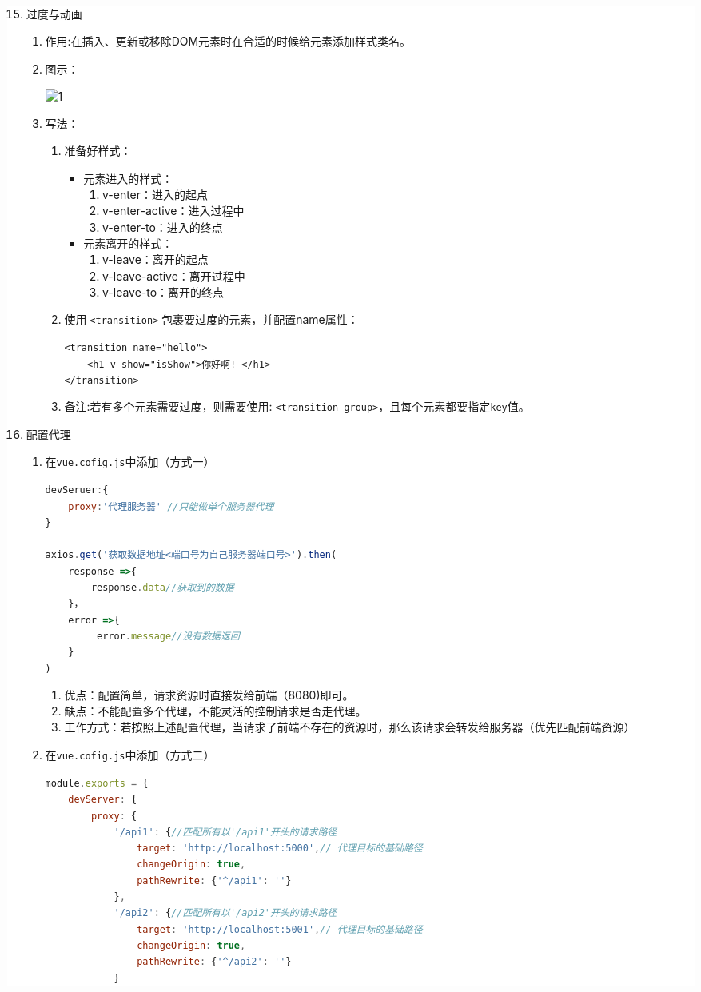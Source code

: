 15. 过度与动画

       1. 作用:在插入、更新或移除DOM元素时在合适的时候给元素添加样式类名。

       2. 图示：

          ![1](D:/笔记/md/typoratuxiang/images/vue动态效果.png)

       3. 写法：

          1. 准备好样式：

             * 元素进入的样式：
               1. v-enter：进入的起点
               2. v-enter-active：进入过程中
               3. v-enter-to：进入的终点
             * 元素离开的样式：
               1. v-leave：离开的起点
               2. v-leave-active：离开过程中
               3. v-leave-to：离开的终点

          2. 使用 `<transition>` 包裹要过度的元素，并配置name属性：

             ```vue
             <transition name="hello">
                 <h1 v-show="isShow">你好啊! </h1>
             </transition>
             ```

          3. 备注:若有多个元素需要过度，则需要使用: `<transition-group>`，且每个元素都要指定`key`值。

16. 配置代理

      1. 在`vue.cofig.js`中添加（方式一）

         ```javascript
         devSeruer:{
             proxy:'代理服务器' //只能做单个服务器代理
         }
         
         axios.get('获取数据地址<端口号为自己服务器端口号>').then(
             response =>{
                 response.data//获取到的数据
             }，
             error =>{
                  error.message//没有数据返回
             }
         )
         ```

         1. 优点：配置简单，请求资源时直接发给前端（8080)即可。
         2. 缺点：不能配置多个代理，不能灵活的控制请求是否走代理。
         3. 工作方式：若按照上述配置代理，当请求了前端不存在的资源时，那么该请求会转发给服务器（优先匹配前端资源）

      2. 在`vue.cofig.js`中添加（方式二）

         ```javascript
         module.exports = {
             devServer: {
                 proxy: {
                     '/api1': {//匹配所有以'/api1'开头的请求路径
                         target: 'http://localhost:5000',// 代理目标的基础路径
                         changeOrigin: true,
                         pathRewrite: {'^/api1': ''}
                     },
                     '/api2': {//匹配所有以'/api2'开头的请求路径
                         target: 'http://localhost:5001',// 代理目标的基础路径
                         changeOrigin: true,
                         pathRewrite: {'^/api2': ''}
                     }